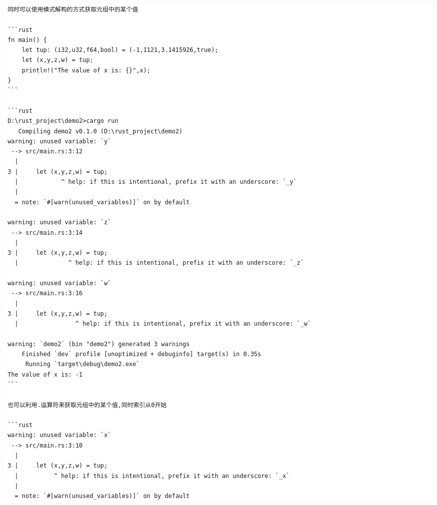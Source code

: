      同时可以使用模式解构的方式获取元组中的某个值

     ```rust
     fn main() {
         let tup: (i32,u32,f64,bool) = (-1,1121,3.1415926,true);
         let (x,y,z,w) = tup;
         println!("The value of x is: {}",x);
     }
     ```

     ```rust
     D:\rust_project\demo2>cargo run
        Compiling demo2 v0.1.0 (D:\rust_project\demo2)
     warning: unused variable: `y`
      --> src/main.rs:3:12
       |
     3 |     let (x,y,z,w) = tup;
       |            ^ help: if this is intentional, prefix it with an underscore: `_y`
       |
       = note: `#[warn(unused_variables)]` on by default
     
     warning: unused variable: `z`
      --> src/main.rs:3:14
       |
     3 |     let (x,y,z,w) = tup;
       |              ^ help: if this is intentional, prefix it with an underscore: `_z`
     
     warning: unused variable: `w`
      --> src/main.rs:3:16
       |
     3 |     let (x,y,z,w) = tup;
       |                ^ help: if this is intentional, prefix it with an underscore: `_w`
     
     warning: `demo2` (bin "demo2") generated 3 warnings
         Finished `dev` profile [unoptimized + debuginfo] target(s) in 0.35s
          Running `target\debug\demo2.exe`
     The value of x is: -1
     ```

     也可以利用.运算符来获取元组中的某个值,同时索引从0开始

     ```rust
     warning: unused variable: `x`
      --> src/main.rs:3:10
       |
     3 |     let (x,y,z,w) = tup;
       |          ^ help: if this is intentional, prefix it with an underscore: `_x`
       |
       = note: `#[warn(unused_variables)]` on by default
     